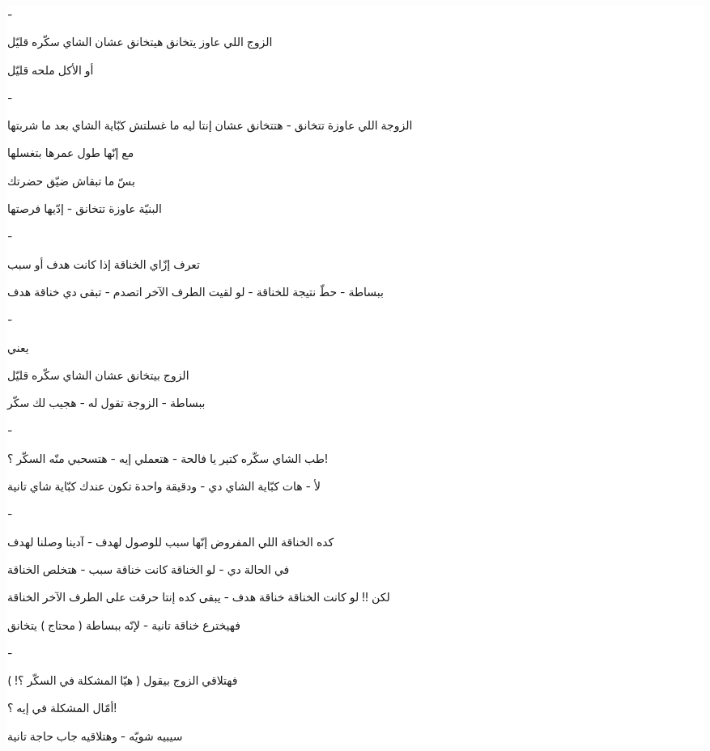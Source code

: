 \-

الزوج اللي عاوز يتخانق هيتخانق عشان الشاي سكّره
قليّل

أو الأكل ملحه قليّل

\-

الزوجة اللي عاوزة تتخانق - هتتخانق عشان إنتا ليه ما
غسلتش كبّاية الشاي بعد ما شربتها

مع إنّها طول عمرها بتغسلها

بسّ ما تبقاش ضيّق حضرتك

البنيّة عاوزة تتخانق - إدّيها فرصتها

\-

تعرف إزّاي الخناقة إذا كانت هدف أو سبب

ببساطة - حطّ نتيجة للخناقة - لو لقيت الطرف الآخر اتصدم -
تبقى دي خناقة هدف

\-

يعني

الزوج بيتخانق عشان الشاي سكّره قليّل

ببساطة - الزوجة تقول له - هجيب لك سكّر

\-

طب الشاي سكّره كتير يا فالحة - هتعملي إيه - هتسحبي منّه
السكّر ؟!

لأ - هات كبّاية الشاي دي - ودقيقة واحدة تكون عندك كبّاية
شاي تانية

\-

كده الخناقة اللي المفروض إنّها سبب للوصول لهدف - آدينا
وصلنا لهدف

في الحالة دي - لو الخناقة كانت خناقة سبب - هتخلص
الخناقة

لكن !! لو كانت الخناقة خناقة هدف - يبقى كده إنتا حرقت
على الطرف الآخر الخناقة

فهيخترع خناقة تانية - لإنّه ببساطة ( محتاج )
يتخانق

\-

فهتلاقي الزوج بيقول ( هيّا المشكلة في السكّر ؟! )

أمّال المشكلة في إيه ؟!

سيبيه شويّه - وهتلاقيه جاب حاجة تانية

